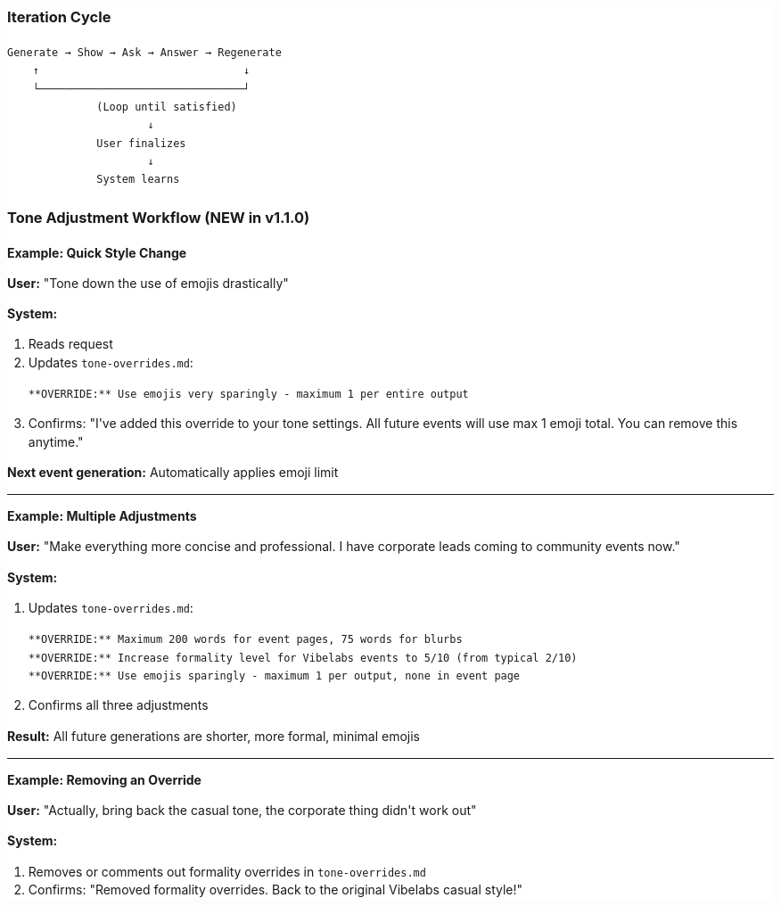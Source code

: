 ### Iteration Cycle

```
Generate → Show → Ask → Answer → Regenerate
    ↑                                ↓
    └────────────────────────────────┘
              (Loop until satisfied)
                      ↓
              User finalizes
                      ↓
              System learns
```

### Tone Adjustment Workflow (NEW in v1.1.0)

**Example: Quick Style Change**

**User:** "Tone down the use of emojis drastically"

**System:**
1. Reads request
2. Updates `tone-overrides.md`:
   ```markdown
   **OVERRIDE:** Use emojis very sparingly - maximum 1 per entire output
   ```
3. Confirms: "I've added this override to your tone settings. All future events will use max 1 emoji total. You can remove this anytime."

**Next event generation:** Automatically applies emoji limit

---

**Example: Multiple Adjustments**

**User:** "Make everything more concise and professional. I have corporate leads coming to community events now."

**System:**
1. Updates `tone-overrides.md`:
   ```markdown
   **OVERRIDE:** Maximum 200 words for event pages, 75 words for blurbs
   **OVERRIDE:** Increase formality level for Vibelabs events to 5/10 (from typical 2/10)
   **OVERRIDE:** Use emojis sparingly - maximum 1 per output, none in event page
   ```
2. Confirms all three adjustments

**Result:** All future generations are shorter, more formal, minimal emojis

---

**Example: Removing an Override**

**User:** "Actually, bring back the casual tone, the corporate thing didn't work out"

**System:**
1. Removes or comments out formality overrides in `tone-overrides.md`
2. Confirms: "Removed formality overrides. Back to the original Vibelabs casual style!"
